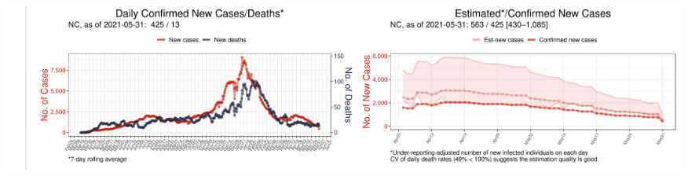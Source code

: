 > <img src="/output/states_current/NC_newCases7d.png" width="49.5%"/> <img src="/output/states_current/NC_Recent_NewCasesEstConfirmed.png" width="49.5%"/> 
